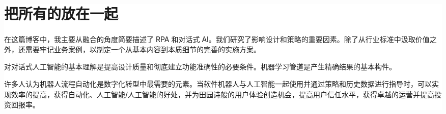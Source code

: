 # 把所有的放在一起

在这篇博客中，我主要从融合的角度简要描述了 RPA 和对话式 AI。我们研究了影响设计和策略的重要因素。除了从行业标准中汲取价值之外，还需要牢记业务案例，以制定一个从基本内容到本质细节的完善的实施方案。

对对话式人工智能的基本理解是提高设计质量和彻底建立功能准确性的必要条件。机器学习管道是产生精确结果的基本构件。

许多人认为机器人流程自动化是数字化转型中最需要的元素。当软件机器人与人工智能一起使用并通过策略和历史数据进行指导时，可以实现效率的提高，获得自动化、人工智能/人工智能的好处，并为田园诗般的用户体验创造机会，提高用户信任水平，获得卓越的运营并提高投资回报率。